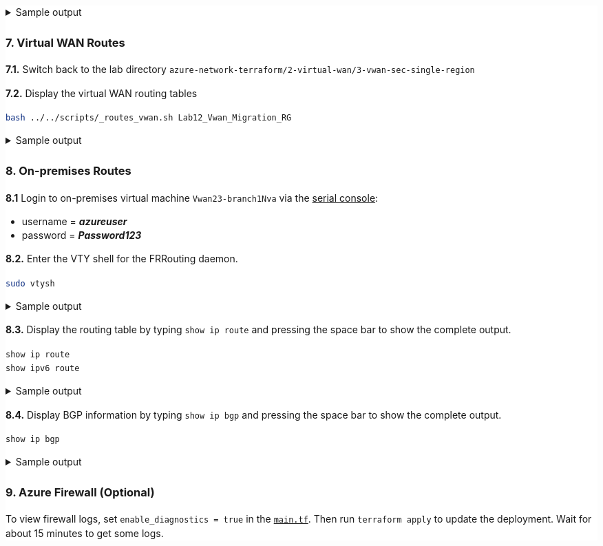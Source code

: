 <details><summary>Sample output</summary></details>
<p>

### 7. Virtual WAN Routes

**7.1.** Switch back to the lab directory `azure-network-terraform/2-virtual-wan/3-vwan-sec-single-region`

**7.2.** Display the virtual WAN routing tables

```sh
bash ../../scripts/_routes_vwan.sh Lab12_Vwan_Migration_RG
```

<details><summary>Sample output</summary></details>
<p>

### 8. On-premises Routes

**8.1** Login to on-premises virtual machine `Vwan23-branch1Nva` via the [serial console](https://learn.microsoft.com/en-us/troubleshoot/azure/virtual-machines/serial-console-overview#access-serial-console-for-virtual-machines-via-azure-portal):
  - username = ***azureuser***
  - password = ***Password123***

**8.2.** Enter the VTY shell for the FRRouting daemon.

```sh
sudo vtysh
```

<details><summary>Sample output</summary></details>
<p>

**8.3.** Display the routing table by typing `show ip route` and pressing the space bar to show the complete output.

```sh
show ip route
show ipv6 route
```

<details><summary>Sample output</summary></details>
<p>

**8.4.** Display BGP information by typing `show ip bgp` and pressing the space bar to show the complete output.

```sh
show ip bgp
```

<details><summary>Sample output</summary></details>
<p>

### 9. Azure Firewall (Optional)

To view firewall logs, set `enable_diagnostics = true` in the [`main.tf`](./02-main.tf). Then run `terraform apply` to update the deployment. Wait for about 15 minutes to get some logs.
